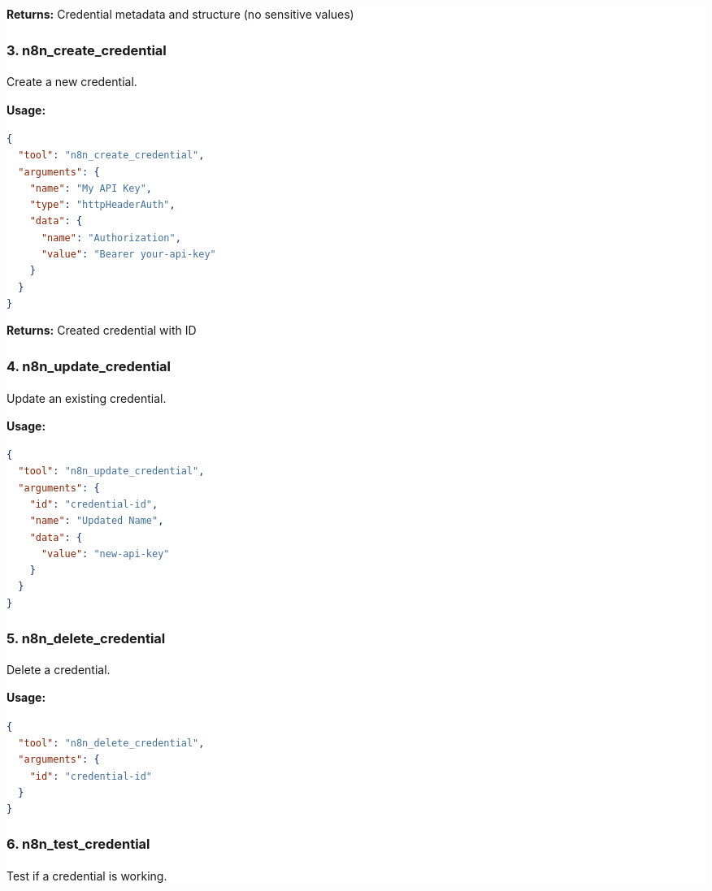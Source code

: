 **Returns:** Credential metadata and structure (no sensitive values)

### 3. n8n_create_credential
Create a new credential.

**Usage:**
```json
{
  "tool": "n8n_create_credential",
  "arguments": {
    "name": "My API Key",
    "type": "httpHeaderAuth",
    "data": {
      "name": "Authorization",
      "value": "Bearer your-api-key"
    }
  }
}
```

**Returns:** Created credential with ID

### 4. n8n_update_credential
Update an existing credential.

**Usage:**
```json
{
  "tool": "n8n_update_credential",
  "arguments": {
    "id": "credential-id",
    "name": "Updated Name",
    "data": {
      "value": "new-api-key"
    }
  }
}
```

### 5. n8n_delete_credential
Delete a credential.

**Usage:**
```json
{
  "tool": "n8n_delete_credential",
  "arguments": {
    "id": "credential-id"
  }
}
```

### 6. n8n_test_credential
Test if a credential is working.
